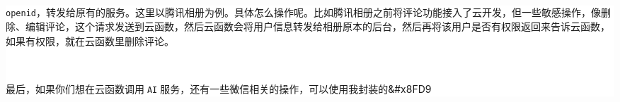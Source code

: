 <code>openid</code>&#xFF0C;&#x8F6C;&#x53D1;&#x7ED9;&#x539F;&#x6709;&#x7684;&#x670D;&#x52A1;&#x3002;&#x8FD9;&#x91CC;&#x4EE5;&#x817E;&#x8BAF;&#x76F8;&#x518C;&#x4E3A;&#x4F8B;&#x3002;&#x5177;&#x4F53;&#x600E;&#x4E48;&#x64CD;&#x4F5C;&#x5462;&#x3002;&#x6BD4;&#x5982;&#x817E;&#x8BAF;&#x76F8;&#x518C;&#x4E4B;&#x524D;&#x5C06;&#x8BC4;&#x8BBA;&#x529F;&#x80FD;&#x63A5;&#x5165;&#x4E86;&#x4E91;&#x5F00;&#x53D1;&#xFF0C;&#x4F46;&#x4E00;&#x4E9B;&#x654F;&#x611F;&#x64CD;&#x4F5C;&#xFF0C;&#x50CF;&#x5220;&#x9664;&#x3001;&#x7F16;&#x8F91;&#x8BC4;&#x8BBA;&#xFF0C;&#x8FD9;&#x4E2A;&#x8BF7;&#x6C42;&#x53D1;&#x9001;&#x5230;&#x4E91;&#x51FD;&#x6570;&#xFF0C;&#x7136;&#x540E;&#x4E91;&#x51FD;&#x6570;&#x4F1A;&#x5C06;&#x7528;&#x6237;&#x4FE1;&#x606F;&#x8F6C;&#x53D1;&#x7ED9;&#x76F8;&#x518C;&#x539F;&#x672C;&#x7684;&#x540E;&#x53F0;&#xFF0C;&#x7136;&#x540E;&#x518D;&#x5C06;&#x8BE5;&#x7528;&#x6237;&#x662F;&#x5426;&#x6709;&#x6743;&#x9650;&#x8FD4;&#x56DE;&#x6765;&#x544A;&#x8BC9;&#x4E91;&#x51FD;&#x6570;&#xFF0C;&#x5982;&#x679C;&#x6709;&#x6743;&#x9650;&#xFF0C;&#x5C31;&#x5728;&#x4E91;&#x51FD;&#x6570;&#x91CC;&#x5220;&#x9664;&#x8BC4;&#x8BBA;&#x3002;</p><p><span class="img-wrap"><img data-src="/img/remote/1460000016475362?w=2082&amp;h=590" src="https://static.alili.tech/img/remote/1460000016475362?w=2082&amp;h=590" alt="" title="" style="cursor:pointer"></span></p><p>&#x6700;&#x540E;&#xFF0C;&#x5982;&#x679C;&#x4F60;&#x4EEC;&#x60F3;&#x5728;&#x4E91;&#x51FD;&#x6570;&#x8C03;&#x7528; <code>AI</code> &#x670D;&#x52A1;&#xFF0C;&#x8FD8;&#x6709;&#x4E00;&#x4E9B;&#x5FAE;&#x4FE1;&#x76F8;&#x5173;&#x7684;&#x64CD;&#x4F5C;&#xFF0C;&#x53EF;&#x4EE5;&#x4F7F;&#x7528;&#x6211;&#x5C01;&#x88C5;&#x7684;&#x8FD9